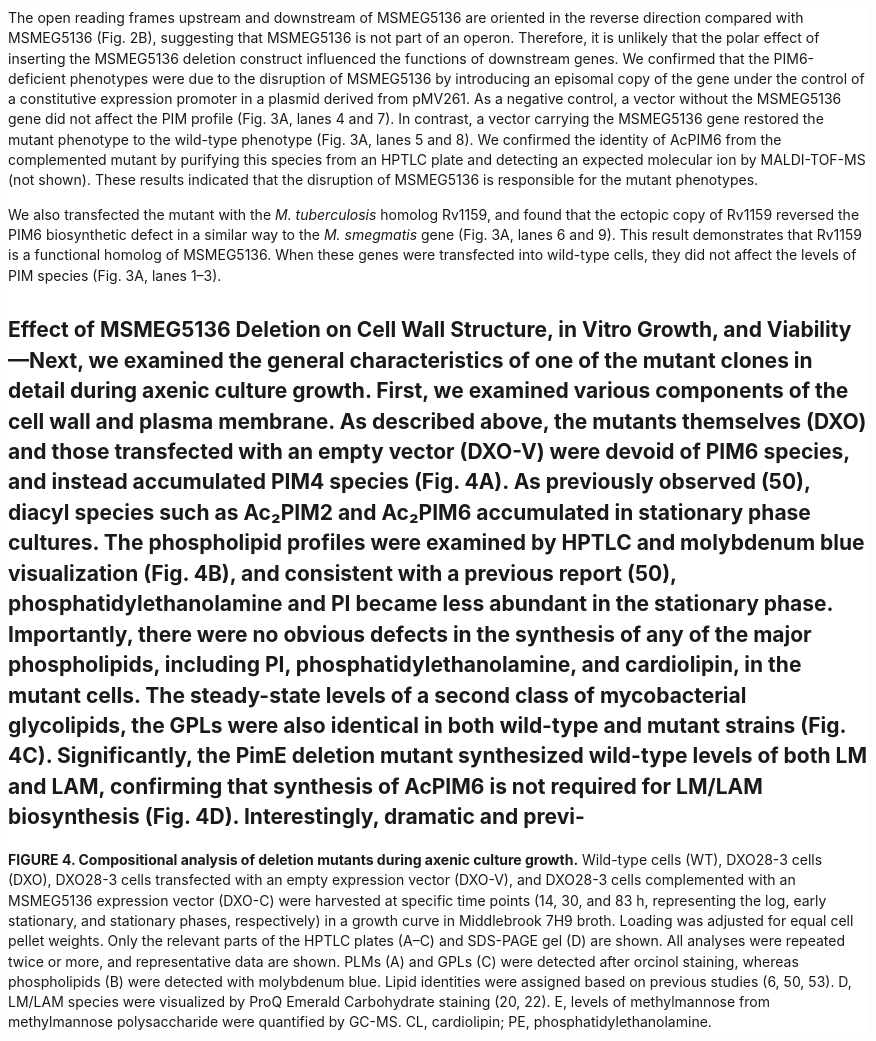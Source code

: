 The open reading frames upstream and downstream of MSMEG5136 are oriented in the reverse direction compared with MSMEG5136 (Fig. 2B), suggesting that MSMEG5136 is not part of an operon. Therefore, it is unlikely that the polar effect of inserting the MSMEG5136 deletion construct influenced the functions of downstream genes. We confirmed that the PIM6-deficient phenotypes were due to the disruption of MSMEG5136 by introducing an episomal copy of the gene under the control of a constitutive expression promoter in a plasmid derived from pMV261. As a negative control, a vector without the MSMEG5136 gene did not affect the PIM profile (Fig. 3A, lanes 4 and 7). In contrast, a vector carrying the MSMEG5136 gene restored the mutant phenotype to the wild-type phenotype (Fig. 3A, lanes 5 and 8). We confirmed the identity of AcPIM6 from the complemented mutant by purifying this species from an HPTLC plate and detecting an expected molecular ion by MALDI-TOF-MS (not shown). These results indicated that the disruption of MSMEG5136 is responsible for the mutant phenotypes.

We also transfected the mutant with the *M. tuberculosis* homolog Rv1159, and found that the ectopic copy of Rv1159 reversed the PIM6 biosynthetic defect in a similar way to the *M. smegmatis* gene (Fig. 3A, lanes 6 and 9). This result demonstrates that Rv1159 is a functional homolog of MSMEG5136. When these genes were transfected into wild-type cells, they did not affect the levels of PIM species (Fig. 3A, lanes 1–3).

## Effect of MSMEG5136 Deletion on Cell Wall Structure, in Vitro Growth, and Viability—Next, we examined the general characteristics of one of the mutant clones in detail during axenic culture growth. First, we examined various components of the cell wall and plasma membrane. As described above, the mutants themselves (DXO) and those transfected with an empty vector (DXO-V) were devoid of PIM6 species, and instead accumulated PIM4 species (Fig. 4A). As previously observed (50), diacyl species such as Ac₂PIM2 and Ac₂PIM6 accumulated in stationary phase cultures. The phospholipid profiles were examined by HPTLC and molybdenum blue visualization (Fig. 4B), and consistent with a previous report (50), phosphatidylethanolamine and PI became less abundant in the stationary phase. Importantly, there were no obvious defects in the synthesis of any of the major phospholipids, including PI, phosphatidylethanolamine, and cardiolipin, in the mutant cells. The steady-state levels of a second class of mycobacterial glycolipids, the GPLs were also identical in both wild-type and mutant strains (Fig. 4C). Significantly, the PimE deletion mutant synthesized wild-type levels of both LM and LAM, confirming that synthesis of AcPIM6 is not required for LM/LAM biosynthesis (Fig. 4D). Interestingly, dramatic and previ-

**FIGURE 4. Compositional analysis of deletion mutants during axenic culture growth.** Wild-type cells (WT), DXO28-3 cells (DXO), DXO28-3 cells transfected with an empty expression vector (DXO-V), and DXO28-3 cells complemented with an MSMEG5136 expression vector (DXO-C) were harvested at specific time points (14, 30, and 83 h, representing the log, early stationary, and stationary phases, respectively) in a growth curve in Middlebrook 7H9 broth. Loading was adjusted for equal cell pellet weights. Only the relevant parts of the HPTLC plates (A–C) and SDS-PAGE gel (D) are shown. All analyses were repeated twice or more, and representative data are shown. PLMs (A) and GPLs (C) were detected after orcinol staining, whereas phospholipids (B) were detected with molybdenum blue. Lipid identities were assigned based on previous studies (6, 50, 53). D, LM/LAM species were visualized by ProQ Emerald Carbohydrate staining (20, 22). E, levels of methylmannose from methylmannose polysaccharide were quantified by GC-MS. CL, cardiolipin; PE, phosphatidylethanolamine.
